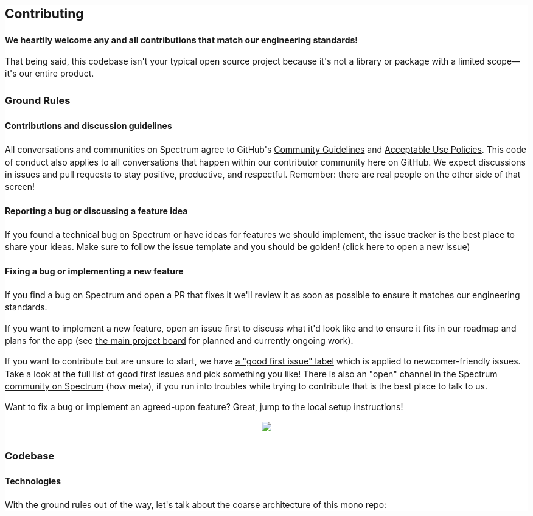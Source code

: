 ## Contributing

**We heartily welcome any and all contributions that match our engineering standards!**

That being said, this codebase isn't your typical open source project because it's not a library or package with a limited scope—it's our entire product.

### Ground Rules

#### Contributions and discussion guidelines

All conversations and communities on Spectrum agree to GitHub's [Community Guidelines](https://help.github.com/en/github/site-policy/github-community-guidelines) and [Acceptable Use Policies](https://help.github.com/en/github/site-policy/github-acceptable-use-policies). This code of conduct also applies to all conversations that happen within our contributor community here on GitHub. We expect discussions in issues and pull requests to stay positive, productive, and respectful. Remember: there are real people on the other side of that screen!

#### Reporting a bug or discussing a feature idea

If you found a technical bug on Spectrum or have ideas for features we should implement, the issue tracker is the best place to share your ideas. Make sure to follow the issue template and you should be golden! ([click here to open a new issue](https://github.com/withspectrum/spectrum/issues/new))

#### Fixing a bug or implementing a new feature

If you find a bug on Spectrum and open a PR that fixes it we'll review it as soon as possible to ensure it matches our engineering standards.

If you want to implement a new feature, open an issue first to discuss what it'd look like and to ensure it fits in our roadmap and plans for the app (see [the main project board](https://github.com/withspectrum/spectrum/projects/23) for planned and currently ongoing work).

If you want to contribute but are unsure to start, we have [a "good first issue" label](https://github.com/withspectrum/spectrum/issues?q=is%3Aissue+is%3Aopen+label%3A%22good+first+issue%22) which is applied to newcomer-friendly issues. Take a look at [the full list of good first issues](https://github.com/withspectrum/spectrum/issues?q=is%3Aissue+is%3Aopen+label%3A%22good+first+issue%22) and pick something you like! There is also [an "open" channel in the Spectrum community on Spectrum](https://beta.weirdstreet.com/spectrum/open) (how meta), if you run into troubles while trying to contribute that is the best place to talk to us.

Want to fix a bug or implement an agreed-upon feature? Great, jump to the [local setup instructions](#first-time-setup)!

<div align="center">
  <img height="70px" src="public/img/cluster-2.svg" />
</div>

### Codebase

#### Technologies

With the ground rules out of the way, let's talk about the coarse architecture of this mono repo:
